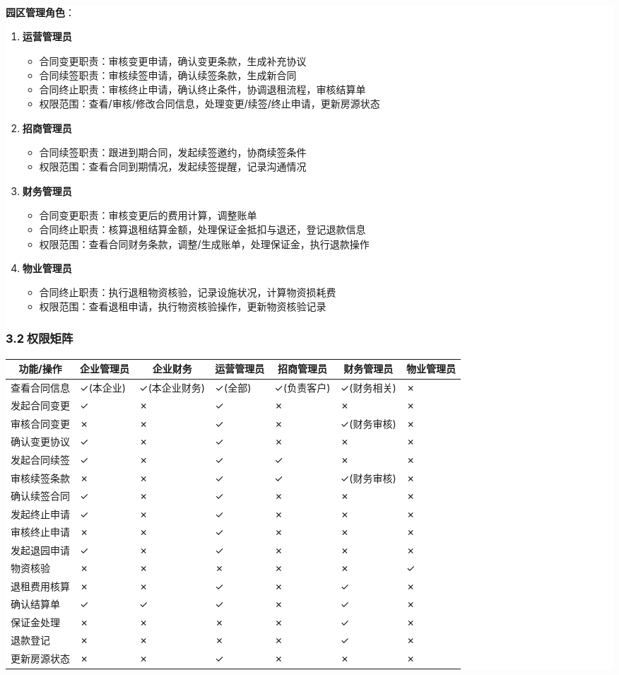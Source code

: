 **园区管理角色**：

1. **运营管理员**
   - 合同变更职责：审核变更申请，确认变更条款，生成补充协议
   - 合同续签职责：审核续签申请，确认续签条款，生成新合同
   - 合同终止职责：审核终止申请，确认终止条件，协调退租流程，审核结算单
   - 权限范围：查看/审核/修改合同信息，处理变更/续签/终止申请，更新房源状态

2. **招商管理员**
   - 合同续签职责：跟进到期合同，发起续签邀约，协商续签条件
   - 权限范围：查看合同到期情况，发起续签提醒，记录沟通情况

3. **财务管理员**
   - 合同变更职责：审核变更后的费用计算，调整账单
   - 合同终止职责：核算退租结算金额，处理保证金抵扣与退还，登记退款信息
   - 权限范围：查看合同财务条款，调整/生成账单，处理保证金，执行退款操作

4. **物业管理员**
   - 合同终止职责：执行退租物资核验，记录设施状况，计算物资损耗费
   - 权限范围：查看退租申请，执行物资核验操作，更新物资核验记录

### 3.2 权限矩阵

| 功能/操作 | 企业管理员 | 企业财务 | 运营管理员 | 招商管理员 | 财务管理员 | 物业管理员 |
|-----------|------------|----------|------------|------------|------------|------------|
| 查看合同信息 | ✓(本企业) | ✓(本企业财务) | ✓(全部) | ✓(负责客户) | ✓(财务相关) | ✗ |
| 发起合同变更 | ✓ | ✗ | ✓ | ✗ | ✗ | ✗ |
| 审核合同变更 | ✗ | ✗ | ✓ | ✗ | ✓(财务审核) | ✗ |
| 确认变更协议 | ✓ | ✗ | ✓ | ✗ | ✗ | ✗ |
| 发起合同续签 | ✓ | ✗ | ✓ | ✓ | ✗ | ✗ |
| 审核续签条款 | ✗ | ✗ | ✓ | ✓ | ✓(财务审核) | ✗ |
| 确认续签合同 | ✓ | ✗ | ✓ | ✗ | ✗ | ✗ |
| 发起终止申请 | ✓ | ✗ | ✓ | ✗ | ✗ | ✗ |
| 审核终止申请 | ✗ | ✗ | ✓ | ✗ | ✗ | ✗ |
| 发起退园申请 | ✓ | ✗ | ✓ | ✗ | ✗ | ✗ |
| 物资核验 | ✗ | ✗ | ✗ | ✗ | ✗ | ✓ |
| 退租费用核算 | ✗ | ✗ | ✓ | ✗ | ✓ | ✗ |
| 确认结算单 | ✓ | ✓ | ✓ | ✗ | ✓ | ✗ |
| 保证金处理 | ✗ | ✗ | ✗ | ✗ | ✓ | ✗ |
| 退款登记 | ✗ | ✗ | ✗ | ✗ | ✓ | ✗ |
| 更新房源状态 | ✗ | ✗ | ✓ | ✗ | ✗ | ✗ |

